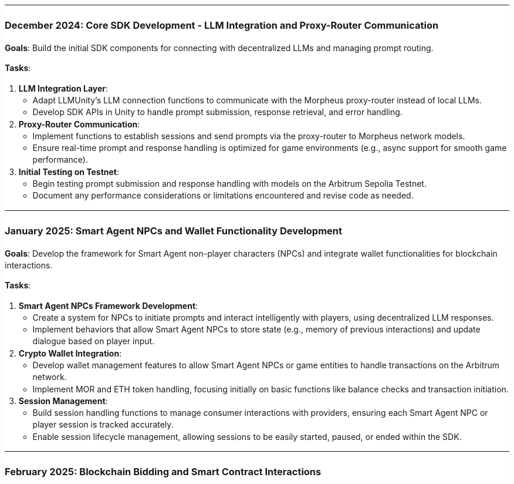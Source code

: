 ------

### **December 2024: Core SDK Development - LLM Integration and Proxy-Router Communication**

**Goals**: Build the initial SDK components for connecting with decentralized LLMs and managing prompt routing.

**Tasks**:

1. **LLM Integration Layer**:
   - Adapt LLMUnity’s LLM connection functions to communicate with the Morpheus proxy-router instead of local LLMs.
   - Develop SDK APIs in Unity to handle prompt submission, response retrieval, and error handling.
2. **Proxy-Router Communication**:
   - Implement functions to establish sessions and send prompts via the proxy-router to Morpheus network models.
   - Ensure real-time prompt and response handling is optimized for game environments (e.g., async support for smooth game performance).
3. **Initial Testing on Testnet**:
   - Begin testing prompt submission and response handling with models on the Arbitrum Sepolia Testnet.
   - Document any performance considerations or limitations encountered and revise code as needed.

------

### **January 2025: Smart Agent NPCs and Wallet Functionality Development**

**Goals**: Develop the framework for Smart Agent non-player characters (NPCs) and integrate wallet functionalities for blockchain interactions.

**Tasks**:

1. **Smart Agent NPCs Framework Development**:
   - Create a system for NPCs to initiate prompts and interact intelligently with players, using decentralized LLM responses.
   - Implement behaviors that allow Smart Agent NPCs to store state (e.g., memory of previous interactions) and update dialogue based on player input.
2. **Crypto Wallet Integration**:
   - Develop wallet management features to allow Smart Agent NPCs or game entities to handle transactions on the Arbitrum network.
   - Implement MOR and ETH token handling, focusing initially on basic functions like balance checks and transaction initiation.
3. **Session Management**:
   - Build session handling functions to manage consumer interactions with providers, ensuring each Smart Agent NPC or player session is tracked accurately.
   - Enable session lifecycle management, allowing sessions to be easily started, paused, or ended within the SDK.

------

### **February 2025: Blockchain Bidding and Smart Contract Interactions**

